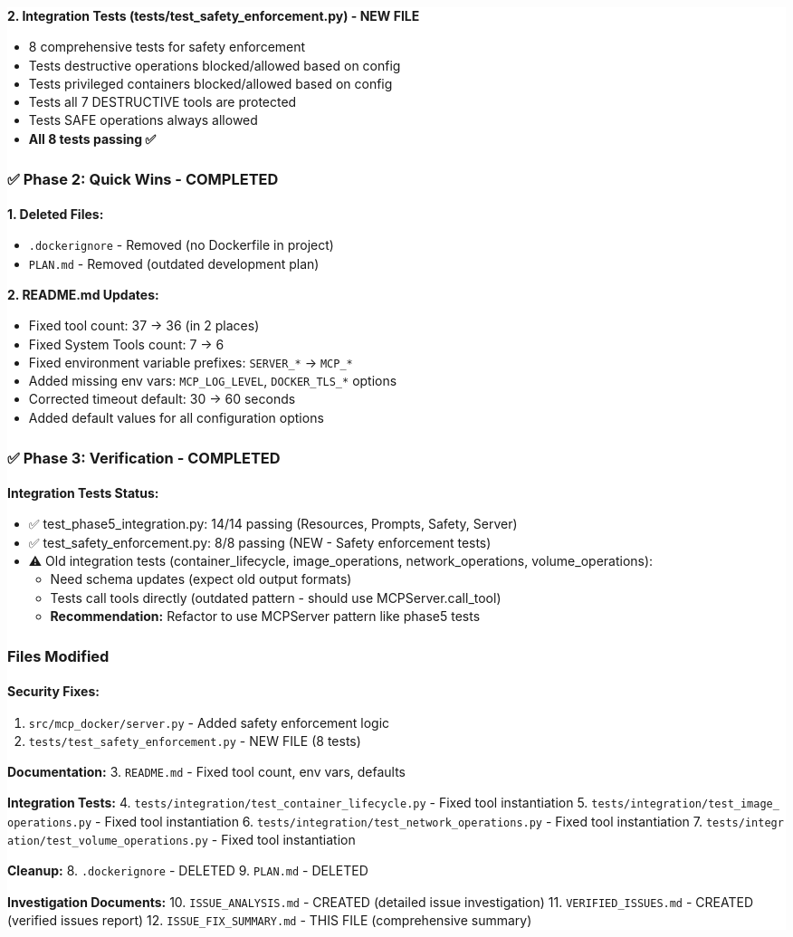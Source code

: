 **2. Integration Tests (tests/test_safety_enforcement.py) - NEW FILE**
- 8 comprehensive tests for safety enforcement
- Tests destructive operations blocked/allowed based on config
- Tests privileged containers blocked/allowed based on config
- Tests all 7 DESTRUCTIVE tools are protected
- Tests SAFE operations always allowed
- **All 8 tests passing ✅**

### ✅ Phase 2: Quick Wins - COMPLETED

**1. Deleted Files:**
- `.dockerignore` - Removed (no Dockerfile in project)
- `PLAN.md` - Removed (outdated development plan)

**2. README.md Updates:**
- Fixed tool count: 37 → 36 (in 2 places)
- Fixed System Tools count: 7 → 6
- Fixed environment variable prefixes: `SERVER_*` → `MCP_*`
- Added missing env vars: `MCP_LOG_LEVEL`, `DOCKER_TLS_*` options
- Corrected timeout default: 30 → 60 seconds
- Added default values for all configuration options

### ✅ Phase 3: Verification - COMPLETED

**Integration Tests Status:**
- ✅ test_phase5_integration.py: 14/14 passing (Resources, Prompts, Safety, Server)
- ✅ test_safety_enforcement.py: 8/8 passing (NEW - Safety enforcement tests)
- ⚠️ Old integration tests (container_lifecycle, image_operations, network_operations, volume_operations):
  - Need schema updates (expect old output formats)
  - Tests call tools directly (outdated pattern - should use MCPServer.call_tool)
  - **Recommendation:** Refactor to use MCPServer pattern like phase5 tests

### Files Modified

**Security Fixes:**
1. `src/mcp_docker/server.py` - Added safety enforcement logic
2. `tests/test_safety_enforcement.py` - NEW FILE (8 tests)

**Documentation:**
3. `README.md` - Fixed tool count, env vars, defaults

**Integration Tests:**
4. `tests/integration/test_container_lifecycle.py` - Fixed tool instantiation
5. `tests/integration/test_image_operations.py` - Fixed tool instantiation
6. `tests/integration/test_network_operations.py` - Fixed tool instantiation
7. `tests/integration/test_volume_operations.py` - Fixed tool instantiation

**Cleanup:**
8. `.dockerignore` - DELETED
9. `PLAN.md` - DELETED

**Investigation Documents:**
10. `ISSUE_ANALYSIS.md` - CREATED (detailed issue investigation)
11. `VERIFIED_ISSUES.md` - CREATED (verified issues report)
12. `ISSUE_FIX_SUMMARY.md` - THIS FILE (comprehensive summary)
